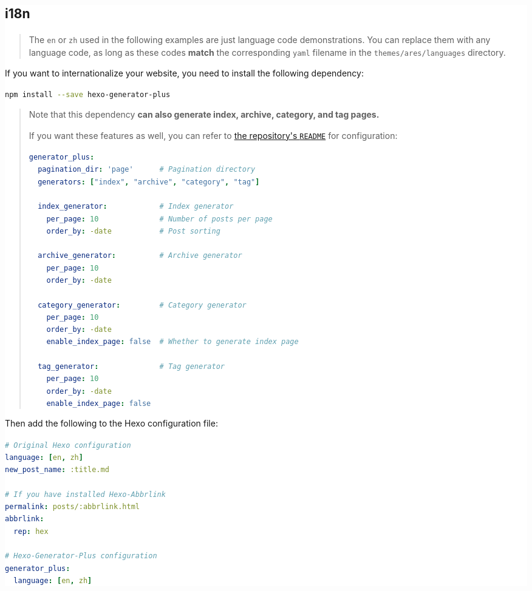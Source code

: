 ## i18n

> The `en` or `zh` used in the following examples are just language code demonstrations. You can replace them with any language code, as long as these codes **match** the corresponding `yaml` filename in the `themes/ares/languages` directory.

If you want to internationalize your website, you need to install the following dependency:

```bash
npm install --save hexo-generator-plus
```

> Note that this dependency **can also generate index, archive, category, and tag pages.**
>
> If you want these features as well, you can refer to [the repository's `README`](https://github.com/kiwirafe/hexo-generator-plus) for configuration:
>
> ```yaml
> generator_plus:
>   pagination_dir: 'page'      # Pagination directory
>   generators: ["index", "archive", "category", "tag"]
>
>   index_generator:            # Index generator
>     per_page: 10              # Number of posts per page
>     order_by: -date           # Post sorting
>
>   archive_generator:          # Archive generator
>     per_page: 10
>     order_by: -date
>
>   category_generator:         # Category generator
>     per_page: 10
>     order_by: -date
>     enable_index_page: false  # Whether to generate index page
>
>   tag_generator:              # Tag generator
>     per_page: 10
>     order_by: -date
>     enable_index_page: false
> ```

Then add the following to the Hexo configuration file:

```yaml
# Original Hexo configuration
language: [en, zh]
new_post_name: :title.md

# If you have installed Hexo-Abbrlink
permalink: posts/:abbrlink.html
abbrlink:
  rep: hex

# Hexo-Generator-Plus configuration
generator_plus:
  language: [en, zh]
```
